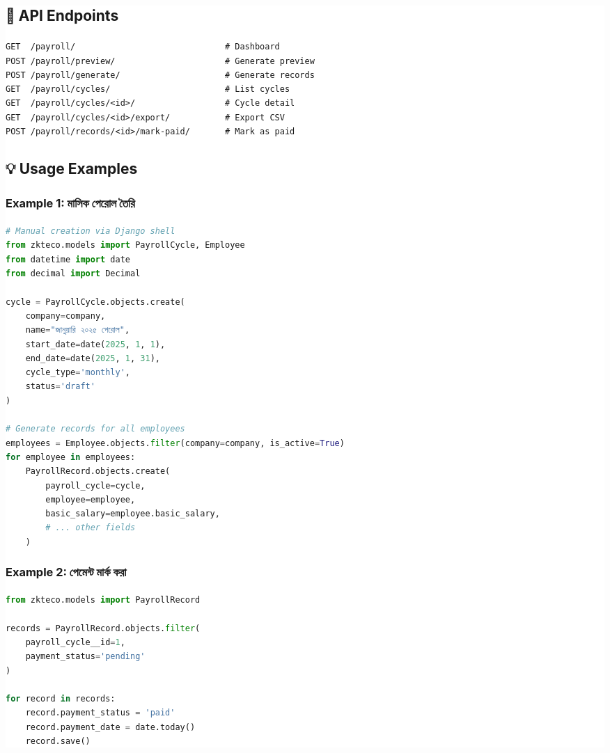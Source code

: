 ## 🚀 API Endpoints

```
GET  /payroll/                              # Dashboard
POST /payroll/preview/                      # Generate preview
POST /payroll/generate/                     # Generate records
GET  /payroll/cycles/                       # List cycles
GET  /payroll/cycles/<id>/                  # Cycle detail
GET  /payroll/cycles/<id>/export/           # Export CSV
POST /payroll/records/<id>/mark-paid/       # Mark as paid
```

## 💡 Usage Examples

### Example 1: মাসিক পেরোল তৈরি

```python
# Manual creation via Django shell
from zkteco.models import PayrollCycle, Employee
from datetime import date
from decimal import Decimal

cycle = PayrollCycle.objects.create(
    company=company,
    name="জানুয়ারি ২০২৫ পেরোল",
    start_date=date(2025, 1, 1),
    end_date=date(2025, 1, 31),
    cycle_type='monthly',
    status='draft'
)

# Generate records for all employees
employees = Employee.objects.filter(company=company, is_active=True)
for employee in employees:
    PayrollRecord.objects.create(
        payroll_cycle=cycle,
        employee=employee,
        basic_salary=employee.basic_salary,
        # ... other fields
    )
```

### Example 2: পেমেন্ট মার্ক করা

```python
from zkteco.models import PayrollRecord

records = PayrollRecord.objects.filter(
    payroll_cycle__id=1,
    payment_status='pending'
)

for record in records:
    record.payment_status = 'paid'
    record.payment_date = date.today()
    record.save()
```
